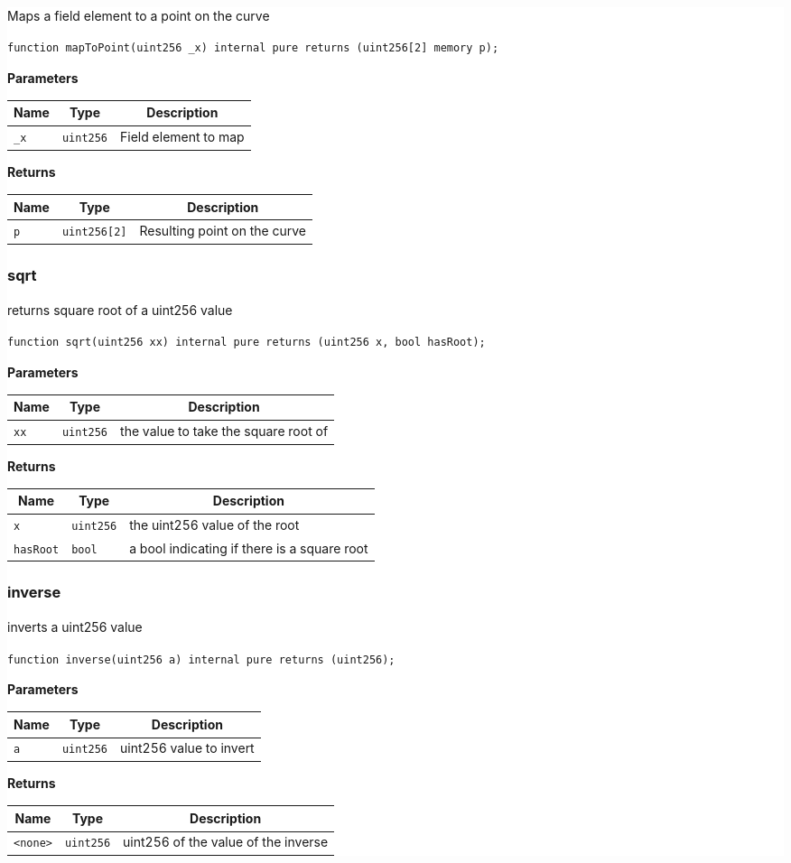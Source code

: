 Maps a field element to a point on the curve

```solidity
function mapToPoint(uint256 _x) internal pure returns (uint256[2] memory p);
```

**Parameters**

| Name | Type      | Description          |
| ---- | --------- | -------------------- |
| `_x` | `uint256` | Field element to map |

**Returns**

| Name | Type         | Description                  |
| ---- | ------------ | ---------------------------- |
| `p`  | `uint256[2]` | Resulting point on the curve |

### sqrt

returns square root of a uint256 value

```solidity
function sqrt(uint256 xx) internal pure returns (uint256 x, bool hasRoot);
```

**Parameters**

| Name | Type      | Description                          |
| ---- | --------- | ------------------------------------ |
| `xx` | `uint256` | the value to take the square root of |

**Returns**

| Name      | Type      | Description                                 |
| --------- | --------- | ------------------------------------------- |
| `x`       | `uint256` | the uint256 value of the root               |
| `hasRoot` | `bool`    | a bool indicating if there is a square root |

### inverse

inverts a uint256 value

```solidity
function inverse(uint256 a) internal pure returns (uint256);
```

**Parameters**

| Name | Type      | Description             |
| ---- | --------- | ----------------------- |
| `a`  | `uint256` | uint256 value to invert |

**Returns**

| Name     | Type      | Description                         |
| -------- | --------- | ----------------------------------- |
| `<none>` | `uint256` | uint256 of the value of the inverse |
